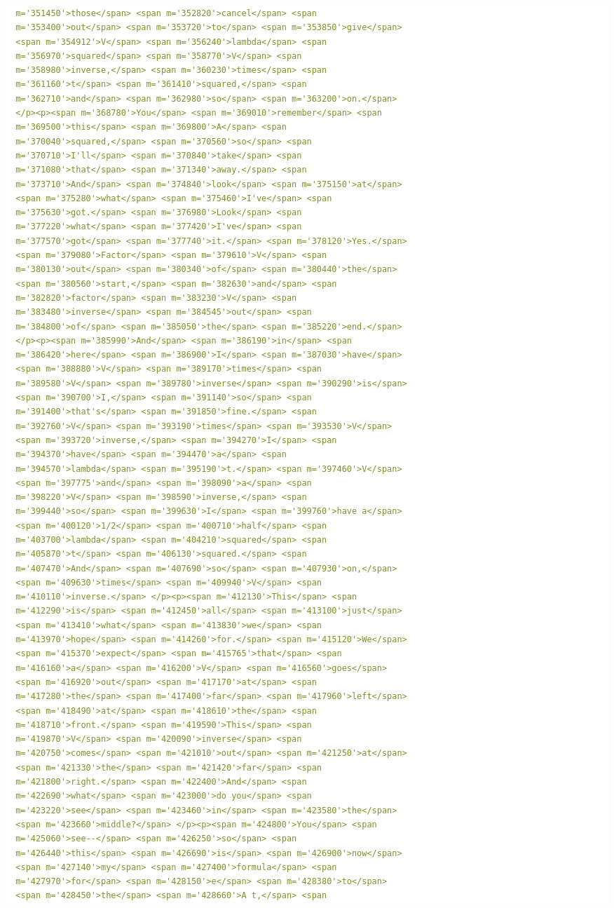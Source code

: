```yaml
  m='351450'>those</span> <span m='352820'>cancel</span> <span
  m='353400'>out</span> <span m='353720'>to</span> <span m='353850'>give</span>
  <span m='354912'>V</span> <span m='356240'>lambda</span> <span
  m='356970'>squared</span> <span m='358770'>V</span> <span
  m='358980'>inverse,</span> <span m='360230'>times</span> <span
  m='361160'>t</span> <span m='361410'>squared,</span> <span
  m='362710'>and</span> <span m='362980'>so</span> <span m='363200'>on.</span>
  </p><p><span m='368780'>You</span> <span m='369010'>remember</span> <span
  m='369500'>this</span> <span m='369800'>A</span> <span
  m='370040'>squared,</span> <span m='370560'>so</span> <span
  m='370710'>I'll</span> <span m='370840'>take</span> <span
  m='371080'>that</span> <span m='371340'>away.</span> <span
  m='373710'>And</span> <span m='374840'>look</span> <span m='375150'>at</span>
  <span m='375280'>what</span> <span m='375460'>I've</span> <span
  m='375630'>got.</span> <span m='376980'>Look</span> <span
  m='377220'>what</span> <span m='377420'>I've</span> <span
  m='377570'>got</span> <span m='377740'>it.</span> <span m='378120'>Yes.</span>
  <span m='379080'>Factor</span> <span m='379610'>V</span> <span
  m='380130'>out</span> <span m='380340'>of</span> <span m='380440'>the</span>
  <span m='380560'>start,</span> <span m='382630'>and</span> <span
  m='382820'>factor</span> <span m='383230'>V</span> <span
  m='383480'>inverse</span> <span m='384545'>out</span> <span
  m='384800'>of</span> <span m='385050'>the</span> <span m='385220'>end.</span>
  </p><p><span m='385990'>And</span> <span m='386190'>in</span> <span
  m='386420'>here</span> <span m='386900'>I</span> <span m='387030'>have</span>
  <span m='388880'>V</span> <span m='389170'>times</span> <span
  m='389580'>V</span> <span m='389780'>inverse</span> <span m='390290'>is</span>
  <span m='390700'>I,</span> <span m='391140'>so</span> <span
  m='391400'>that's</span> <span m='391850'>fine.</span> <span
  m='392760'>V</span> <span m='393190'>times</span> <span m='393530'>V</span>
  <span m='393720'>inverse,</span> <span m='394270'>I</span> <span
  m='394370'>have</span> <span m='394470'>a</span> <span
  m='394570'>lambda</span> <span m='395190'>t.</span> <span m='397460'>V</span>
  <span m='397775'>and</span> <span m='398090'>a</span> <span
  m='398220'>V</span> <span m='398590'>inverse,</span> <span
  m='399440'>so</span> <span m='399630'>I</span> <span m='399760'>have a</span>
  <span m='400120'>1/2</span> <span m='400710'>half</span> <span
  m='403700'>lambda</span> <span m='404210'>squared</span> <span
  m='405870'>t</span> <span m='406130'>squared.</span> <span
  m='407470'>And</span> <span m='407690'>so</span> <span m='407930'>on,</span>
  <span m='409630'>times</span> <span m='409940'>V</span> <span
  m='410110'>inverse.</span> </p><p><span m='412130'>This</span> <span
  m='412290'>is</span> <span m='412450'>all</span> <span m='413100'>just</span>
  <span m='413410'>what</span> <span m='413830'>we</span> <span
  m='413970'>hope</span> <span m='414260'>for.</span> <span m='415120'>We</span>
  <span m='415370'>expect</span> <span m='415765'>that</span> <span
  m='416160'>a</span> <span m='416200'>V</span> <span m='416560'>goes</span>
  <span m='416920'>out</span> <span m='417170'>at</span> <span
  m='417280'>the</span> <span m='417400'>far</span> <span m='417960'>left</span>
  <span m='418490'>at</span> <span m='418610'>the</span> <span
  m='418710'>front.</span> <span m='419590'>This</span> <span
  m='419870'>V</span> <span m='420090'>inverse</span> <span
  m='420750'>comes</span> <span m='421010'>out</span> <span m='421250'>at</span>
  <span m='421330'>the</span> <span m='421420'>far</span> <span
  m='421800'>right.</span> <span m='422400'>And</span> <span
  m='422690'>what</span> <span m='423000'>do you</span> <span
  m='423220'>see</span> <span m='423460'>in</span> <span m='423580'>the</span>
  <span m='423660'>middle?</span> </p><p><span m='424800'>You</span> <span
  m='425060'>see--</span> <span m='426250'>so</span> <span
  m='426440'>this</span> <span m='426690'>is</span> <span m='426900'>now</span>
  <span m='427140'>my</span> <span m='427400'>formula</span> <span
  m='427970'>for</span> <span m='428150'>e</span> <span m='428380'>to</span>
  <span m='428450'>the</span> <span m='428660'>A t,</span> <span
```